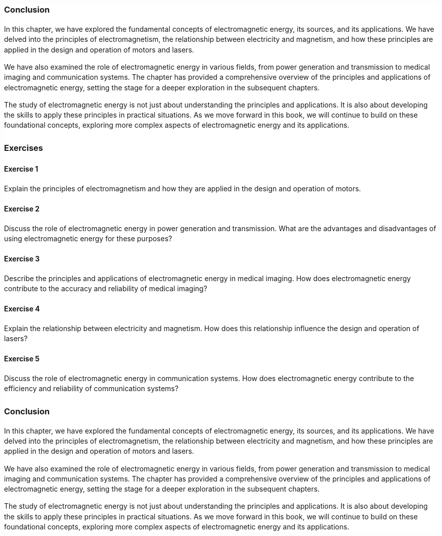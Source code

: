 ### Conclusion

In this chapter, we have explored the fundamental concepts of electromagnetic energy, its sources, and its applications. We have delved into the principles of electromagnetism, the relationship between electricity and magnetism, and how these principles are applied in the design and operation of motors and lasers.

We have also examined the role of electromagnetic energy in various fields, from power generation and transmission to medical imaging and communication systems. The chapter has provided a comprehensive overview of the principles and applications of electromagnetic energy, setting the stage for a deeper exploration in the subsequent chapters.

The study of electromagnetic energy is not just about understanding the principles and applications. It is also about developing the skills to apply these principles in practical situations. As we move forward in this book, we will continue to build on these foundational concepts, exploring more complex aspects of electromagnetic energy and its applications.

### Exercises

#### Exercise 1
Explain the principles of electromagnetism and how they are applied in the design and operation of motors.

#### Exercise 2
Discuss the role of electromagnetic energy in power generation and transmission. What are the advantages and disadvantages of using electromagnetic energy for these purposes?

#### Exercise 3
Describe the principles and applications of electromagnetic energy in medical imaging. How does electromagnetic energy contribute to the accuracy and reliability of medical imaging?

#### Exercise 4
Explain the relationship between electricity and magnetism. How does this relationship influence the design and operation of lasers?

#### Exercise 5
Discuss the role of electromagnetic energy in communication systems. How does electromagnetic energy contribute to the efficiency and reliability of communication systems?

### Conclusion

In this chapter, we have explored the fundamental concepts of electromagnetic energy, its sources, and its applications. We have delved into the principles of electromagnetism, the relationship between electricity and magnetism, and how these principles are applied in the design and operation of motors and lasers.

We have also examined the role of electromagnetic energy in various fields, from power generation and transmission to medical imaging and communication systems. The chapter has provided a comprehensive overview of the principles and applications of electromagnetic energy, setting the stage for a deeper exploration in the subsequent chapters.

The study of electromagnetic energy is not just about understanding the principles and applications. It is also about developing the skills to apply these principles in practical situations. As we move forward in this book, we will continue to build on these foundational concepts, exploring more complex aspects of electromagnetic energy and its applications.
